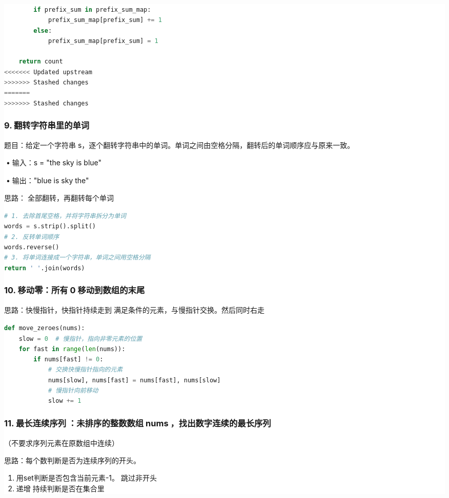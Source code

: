 ```python
        if prefix_sum in prefix_sum_map:
            prefix_sum_map[prefix_sum] += 1
        else:
            prefix_sum_map[prefix_sum] = 1
    
    return count
<<<<<<< Updated upstream
>>>>>>> Stashed changes
=======
>>>>>>> Stashed changes
```



### 9. 翻转字符串里的单词 

题目：给定一个字符串 s，逐个翻转字符串中的单词。单词之间由空格分隔，翻转后的单词顺序应与原来一致。

​	•	输入：s = "the sky is blue"

​	•	输出："blue is sky the"

 思路： 全部翻转，再翻转每个单词

```python
# 1. 去除首尾空格，并将字符串拆分为单词
words = s.strip().split()  
# 2. 反转单词顺序
words.reverse()
# 3. 将单词连接成一个字符串，单词之间用空格分隔
return ' '.join(words)
```



### 10. 移动零：所有 0 移动到数组的末尾

思路：快慢指针，快指针持续走到 满足条件的元素，与慢指针交换。然后同时右走

```python
def move_zeroes(nums):
    slow = 0  # 慢指针，指向非零元素的位置
    for fast in range(len(nums)):
        if nums[fast] != 0:
            # 交换快慢指针指向的元素
            nums[slow], nums[fast] = nums[fast], nums[slow]
            # 慢指针向前移动
            slow += 1
```

### 11. 最长连续序列 ：未排序的整数数组 nums ，找出数字连续的最长序列

（不要求序列元素在原数组中连续）      

思路：每个数判断是否为连续序列的开头。

1. 用set判断是否包含当前元素-1。 跳过非开头
2. 递增 持续判断是否在集合里
